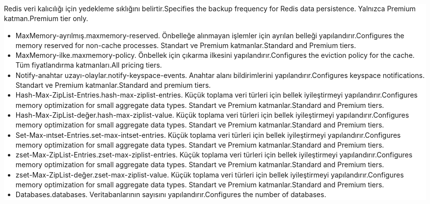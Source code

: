 <span data-ttu-id="a9f8e-128">Redis veri kalıcılığı için yedekleme sıklığını belirtir.</span><span class="sxs-lookup"><span data-stu-id="a9f8e-128">Specifies the backup frequency for Redis data persistence.</span></span>
<span data-ttu-id="a9f8e-129">Yalnızca Premium katman.</span><span class="sxs-lookup"><span data-stu-id="a9f8e-129">Premium tier only.</span></span> 
- <span data-ttu-id="a9f8e-130">MaxMemory-ayrılmış.</span><span class="sxs-lookup"><span data-stu-id="a9f8e-130">maxmemory-reserved.</span></span>
<span data-ttu-id="a9f8e-131">Önbelleğe alınmayan işlemler için ayrılan belleği yapılandırır.</span><span class="sxs-lookup"><span data-stu-id="a9f8e-131">Configures the memory reserved for non-cache processes.</span></span>
<span data-ttu-id="a9f8e-132">Standart ve Premium katmanlar.</span><span class="sxs-lookup"><span data-stu-id="a9f8e-132">Standard and Premium tiers.</span></span> 
- <span data-ttu-id="a9f8e-133">MaxMemory-ilke.</span><span class="sxs-lookup"><span data-stu-id="a9f8e-133">maxmemory-policy.</span></span>
<span data-ttu-id="a9f8e-134">Önbellek için çıkarma ilkesini yapılandırır.</span><span class="sxs-lookup"><span data-stu-id="a9f8e-134">Configures the eviction policy for the cache.</span></span>
<span data-ttu-id="a9f8e-135">Tüm fiyatlandırma katmanları.</span><span class="sxs-lookup"><span data-stu-id="a9f8e-135">All pricing tiers.</span></span> 
- <span data-ttu-id="a9f8e-136">Notify-anahtar uzayı-olaylar.</span><span class="sxs-lookup"><span data-stu-id="a9f8e-136">notify-keyspace-events.</span></span>
<span data-ttu-id="a9f8e-137">Anahtar alanı bildirimlerini yapılandırır.</span><span class="sxs-lookup"><span data-stu-id="a9f8e-137">Configures keyspace notifications.</span></span>
<span data-ttu-id="a9f8e-138">Standart ve Premium katmanlar.</span><span class="sxs-lookup"><span data-stu-id="a9f8e-138">Standard and premium tiers.</span></span> 
- <span data-ttu-id="a9f8e-139">Hash-Max-ZipList-Entries.</span><span class="sxs-lookup"><span data-stu-id="a9f8e-139">hash-max-ziplist-entries.</span></span>
<span data-ttu-id="a9f8e-140">Küçük toplama veri türleri için bellek iyileştirmeyi yapılandırır.</span><span class="sxs-lookup"><span data-stu-id="a9f8e-140">Configures memory optimization for small aggregate data types.</span></span>
<span data-ttu-id="a9f8e-141">Standart ve Premium katmanlar.</span><span class="sxs-lookup"><span data-stu-id="a9f8e-141">Standard and Premium tiers.</span></span> 
- <span data-ttu-id="a9f8e-142">Hash-Max-ZipList-değer.</span><span class="sxs-lookup"><span data-stu-id="a9f8e-142">hash-max-ziplist-value.</span></span>
<span data-ttu-id="a9f8e-143">Küçük toplama veri türleri için bellek iyileştirmeyi yapılandırır.</span><span class="sxs-lookup"><span data-stu-id="a9f8e-143">Configures memory optimization for small aggregate data types.</span></span>
<span data-ttu-id="a9f8e-144">Standart ve Premium katmanlar.</span><span class="sxs-lookup"><span data-stu-id="a9f8e-144">Standard and Premium tiers.</span></span> 
- <span data-ttu-id="a9f8e-145">Set-Max-ıntset-Entries.</span><span class="sxs-lookup"><span data-stu-id="a9f8e-145">set-max-intset-entries.</span></span>
<span data-ttu-id="a9f8e-146">Küçük toplama veri türleri için bellek iyileştirmeyi yapılandırır.</span><span class="sxs-lookup"><span data-stu-id="a9f8e-146">Configures memory optimization for small aggregate data types.</span></span>
<span data-ttu-id="a9f8e-147">Standart ve Premium katmanlar.</span><span class="sxs-lookup"><span data-stu-id="a9f8e-147">Standard and Premium tiers.</span></span> 
- <span data-ttu-id="a9f8e-148">zset-Max-ZipList-Entries.</span><span class="sxs-lookup"><span data-stu-id="a9f8e-148">zset-max-ziplist-entries.</span></span>
<span data-ttu-id="a9f8e-149">Küçük toplama veri türleri için bellek iyileştirmeyi yapılandırır.</span><span class="sxs-lookup"><span data-stu-id="a9f8e-149">Configures memory optimization for small aggregate data types.</span></span>
<span data-ttu-id="a9f8e-150">Standart ve Premium katmanlar.</span><span class="sxs-lookup"><span data-stu-id="a9f8e-150">Standard and Premium tiers.</span></span> 
- <span data-ttu-id="a9f8e-151">zset-Max-ZipList-değer.</span><span class="sxs-lookup"><span data-stu-id="a9f8e-151">zset-max-ziplist-value.</span></span>
<span data-ttu-id="a9f8e-152">Küçük toplama veri türleri için bellek iyileştirmeyi yapılandırır.</span><span class="sxs-lookup"><span data-stu-id="a9f8e-152">Configures memory optimization for small aggregate data types.</span></span>
<span data-ttu-id="a9f8e-153">Standart ve Premium katmanlar.</span><span class="sxs-lookup"><span data-stu-id="a9f8e-153">Standard and Premium tiers.</span></span> 
- <span data-ttu-id="a9f8e-154">Databases.</span><span class="sxs-lookup"><span data-stu-id="a9f8e-154">databases.</span></span>
<span data-ttu-id="a9f8e-155">Veritabanlarının sayısını yapılandırır.</span><span class="sxs-lookup"><span data-stu-id="a9f8e-155">Configures the number of databases.</span></span>